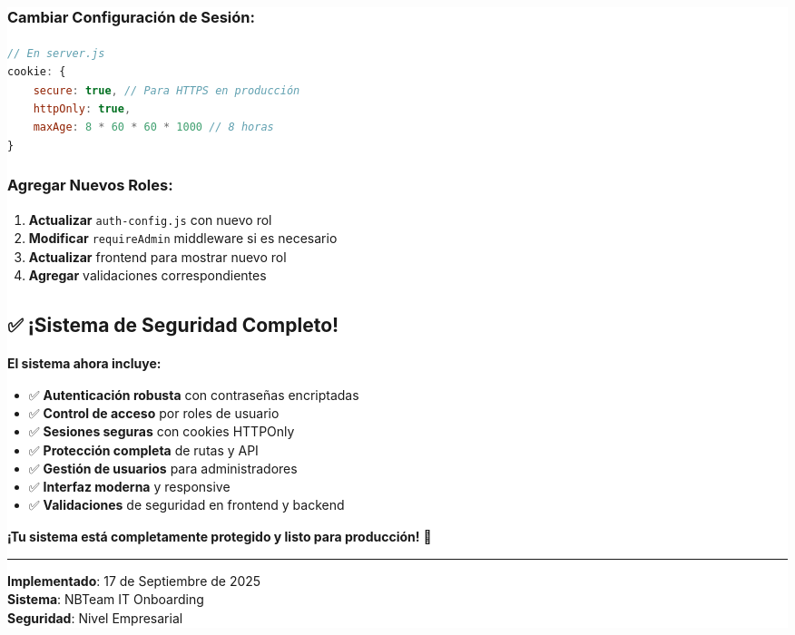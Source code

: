 ### **Cambiar Configuración de Sesión:**
```javascript
// En server.js
cookie: {
    secure: true, // Para HTTPS en producción
    httpOnly: true,
    maxAge: 8 * 60 * 60 * 1000 // 8 horas
}
```

### **Agregar Nuevos Roles:**
1. **Actualizar** `auth-config.js` con nuevo rol
2. **Modificar** `requireAdmin` middleware si es necesario
3. **Actualizar** frontend para mostrar nuevo rol
4. **Agregar** validaciones correspondientes

## ✅ **¡Sistema de Seguridad Completo!**

**El sistema ahora incluye:**
- ✅ **Autenticación robusta** con contraseñas encriptadas
- ✅ **Control de acceso** por roles de usuario
- ✅ **Sesiones seguras** con cookies HTTPOnly
- ✅ **Protección completa** de rutas y API
- ✅ **Gestión de usuarios** para administradores
- ✅ **Interfaz moderna** y responsive
- ✅ **Validaciones** de seguridad en frontend y backend

**¡Tu sistema está completamente protegido y listo para producción!** 🚀

---
**Implementado**: 17 de Septiembre de 2025  
**Sistema**: NBTeam IT Onboarding  
**Seguridad**: Nivel Empresarial





